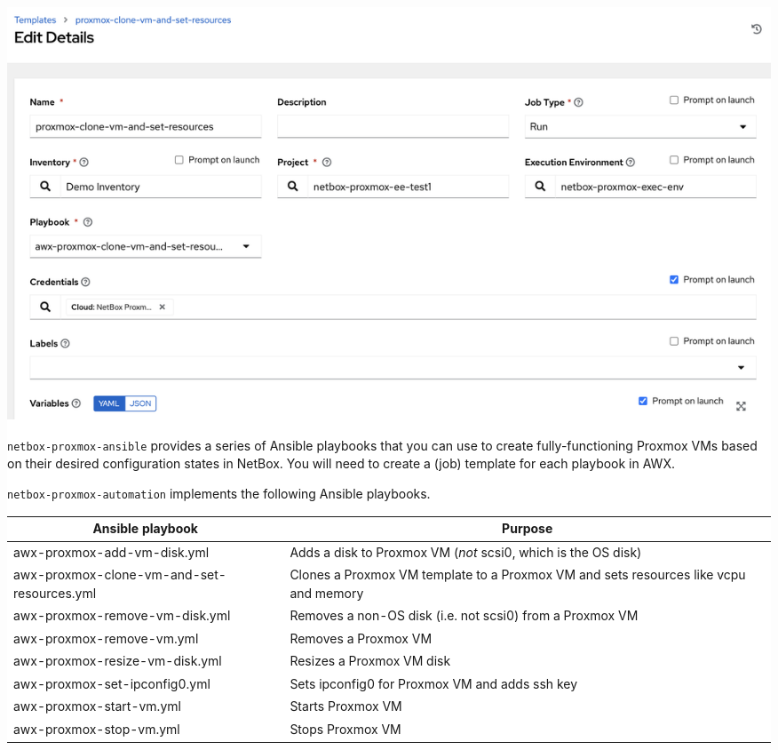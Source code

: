 ![NetBox Proxmox clone vm and set resources edit image](./images/awx-netbox-proxmox-template-clone-resources-edit.png)

`netbox-proxmox-ansible` provides a series of Ansible playbooks that you can use to create fully-functioning Proxmox VMs based on their desired configuration states in NetBox.  You will need to create a (job) template for each playbook in AWX.

`netbox-proxmox-automation` implements the following Ansible playbooks.

| Ansible playbook | Purpose |
| --- | --- |
| awx-proxmox-add-vm-disk.yml | Adds a disk to Proxmox VM (*not* scsi0, which is the OS disk) |
| awx-proxmox-clone-vm-and-set-resources.yml | Clones a Proxmox VM template to a Proxmox VM and sets resources like vcpu and memory |
| awx-proxmox-remove-vm-disk.yml | Removes a non-OS disk (i.e. not scsi0) from a Proxmox VM |
| awx-proxmox-remove-vm.yml | Removes a Proxmox VM |
| awx-proxmox-resize-vm-disk.yml | Resizes a Proxmox VM disk |
| awx-proxmox-set-ipconfig0.yml | Sets ipconfig0 for Proxmox VM and adds ssh key|
| awx-proxmox-start-vm.yml | Starts Proxmox VM |
| awx-proxmox-stop-vm.yml | Stops Proxmox VM |

